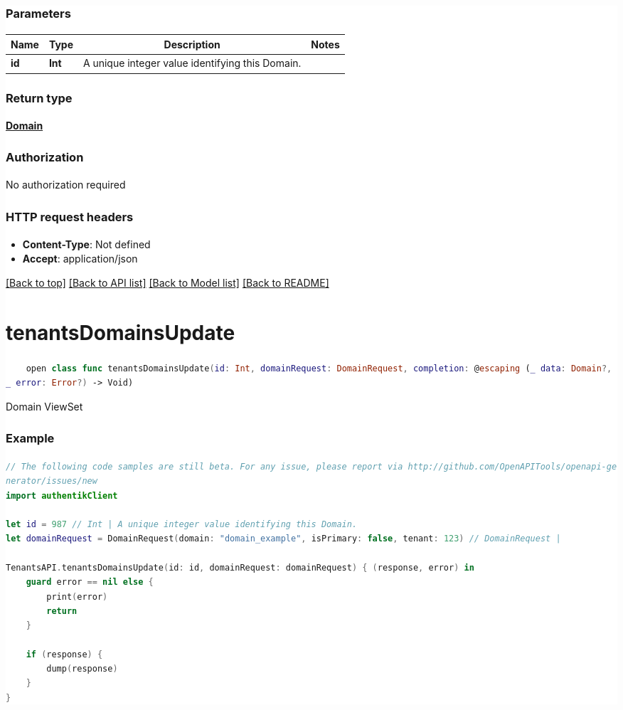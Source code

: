 ### Parameters

Name | Type | Description  | Notes
------------- | ------------- | ------------- | -------------
 **id** | **Int** | A unique integer value identifying this Domain. | 

### Return type

[**Domain**](Domain.md)

### Authorization

No authorization required

### HTTP request headers

 - **Content-Type**: Not defined
 - **Accept**: application/json

[[Back to top]](#) [[Back to API list]](../README.md#documentation-for-api-endpoints) [[Back to Model list]](../README.md#documentation-for-models) [[Back to README]](../README.md)

# **tenantsDomainsUpdate**
```swift
    open class func tenantsDomainsUpdate(id: Int, domainRequest: DomainRequest, completion: @escaping (_ data: Domain?, _ error: Error?) -> Void)
```



Domain ViewSet

### Example
```swift
// The following code samples are still beta. For any issue, please report via http://github.com/OpenAPITools/openapi-generator/issues/new
import authentikClient

let id = 987 // Int | A unique integer value identifying this Domain.
let domainRequest = DomainRequest(domain: "domain_example", isPrimary: false, tenant: 123) // DomainRequest | 

TenantsAPI.tenantsDomainsUpdate(id: id, domainRequest: domainRequest) { (response, error) in
    guard error == nil else {
        print(error)
        return
    }

    if (response) {
        dump(response)
    }
}
```
